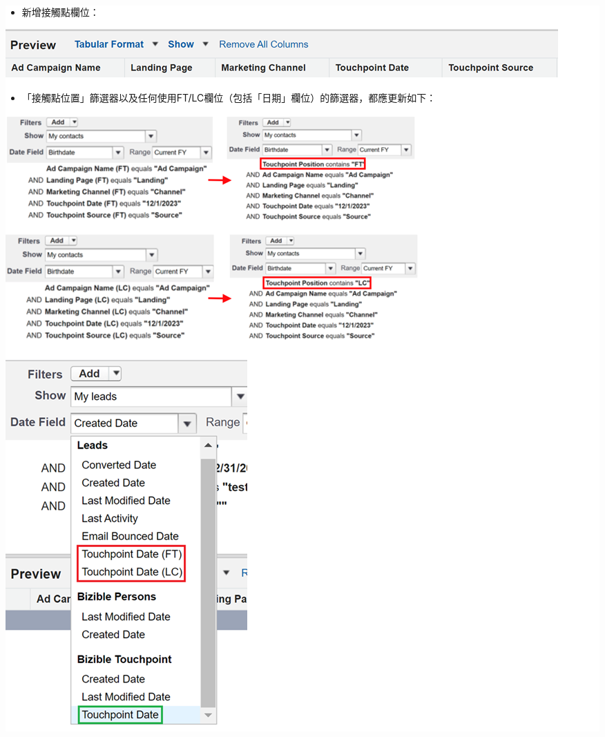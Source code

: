 * 新增接觸點欄位：

![](assets/release-notes-2023-3.png)

* 「接觸點位置」篩選器以及任何使用FT/LC欄位（包括「日期」欄位）的篩選器，都應更新如下：

![](assets/release-notes-2023-4.png)

![](assets/release-notes-2023-5.png)
